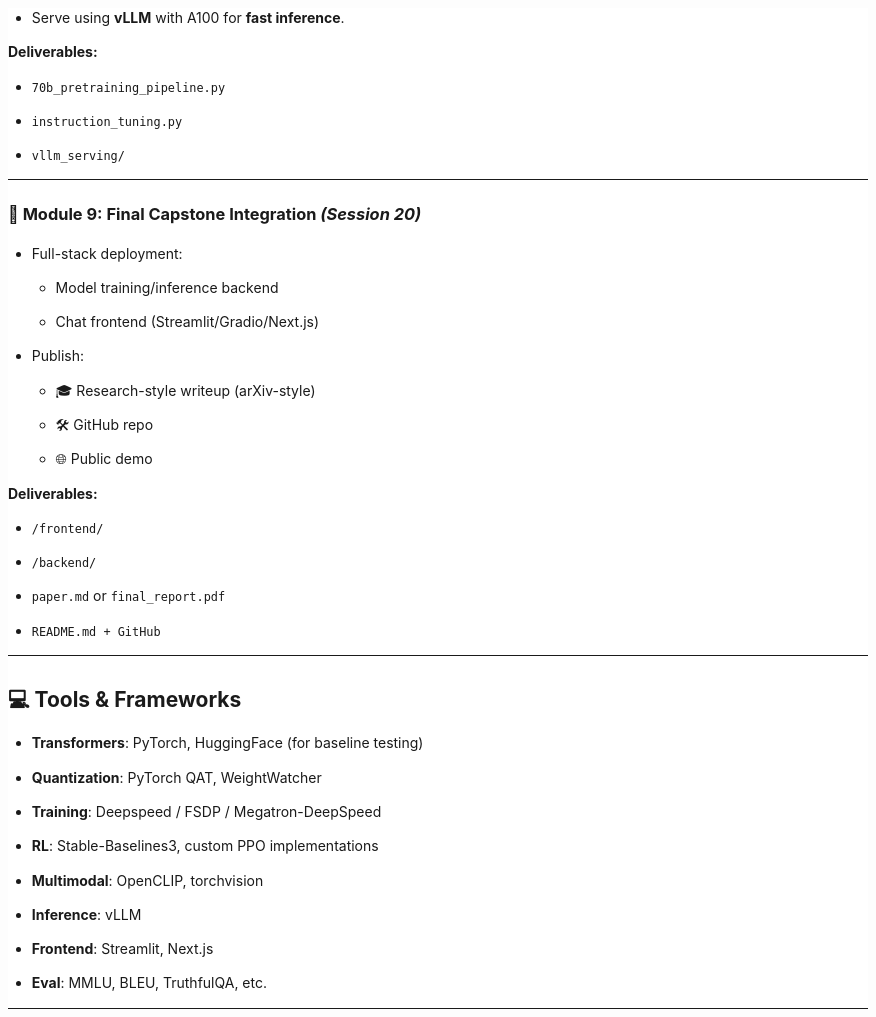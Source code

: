 - Serve using **vLLM** with A100 for **fast inference**.
    

**Deliverables:**

- `70b_pretraining_pipeline.py`
    
- `instruction_tuning.py`
    
- `vllm_serving/`
    

---

### 🔹 **Module 9: Final Capstone Integration** _(Session 20)_

- Full-stack deployment:
    
    - Model training/inference backend
        
    - Chat frontend (Streamlit/Gradio/Next.js)
        
- Publish:
    
    - 🎓 Research-style writeup (arXiv-style)
        
    - 🛠️ GitHub repo
        
    - 🌐 Public demo
        

**Deliverables:**

- `/frontend/`
    
- `/backend/`
    
- `paper.md` or `final_report.pdf`
    
- `README.md + GitHub`
    

---

## 💻 **Tools & Frameworks**

- **Transformers**: PyTorch, HuggingFace (for baseline testing)
    
- **Quantization**: PyTorch QAT, WeightWatcher
    
- **Training**: Deepspeed / FSDP / Megatron-DeepSpeed
    
- **RL**: Stable-Baselines3, custom PPO implementations
    
- **Multimodal**: OpenCLIP, torchvision
    
- **Inference**: vLLM
    
- **Frontend**: Streamlit, Next.js
    
- **Eval**: MMLU, BLEU, TruthfulQA, etc.
    

---